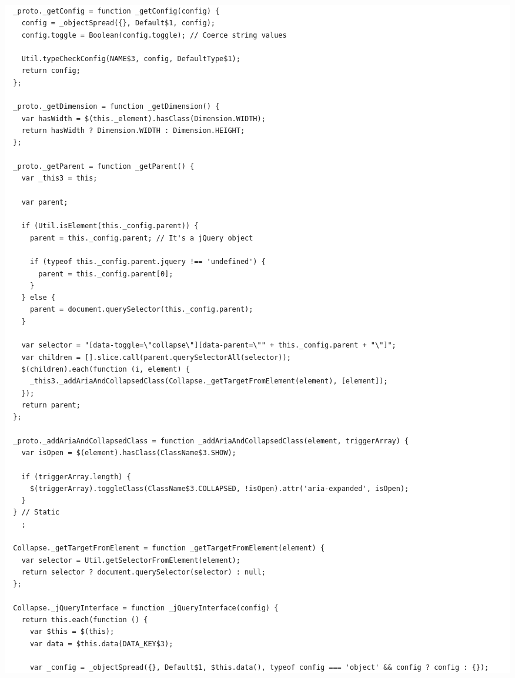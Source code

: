       _proto._getConfig = function _getConfig(config) {
        config = _objectSpread({}, Default$1, config);
        config.toggle = Boolean(config.toggle); // Coerce string values

        Util.typeCheckConfig(NAME$3, config, DefaultType$1);
        return config;
      };

      _proto._getDimension = function _getDimension() {
        var hasWidth = $(this._element).hasClass(Dimension.WIDTH);
        return hasWidth ? Dimension.WIDTH : Dimension.HEIGHT;
      };

      _proto._getParent = function _getParent() {
        var _this3 = this;

        var parent;

        if (Util.isElement(this._config.parent)) {
          parent = this._config.parent; // It's a jQuery object

          if (typeof this._config.parent.jquery !== 'undefined') {
            parent = this._config.parent[0];
          }
        } else {
          parent = document.querySelector(this._config.parent);
        }

        var selector = "[data-toggle=\"collapse\"][data-parent=\"" + this._config.parent + "\"]";
        var children = [].slice.call(parent.querySelectorAll(selector));
        $(children).each(function (i, element) {
          _this3._addAriaAndCollapsedClass(Collapse._getTargetFromElement(element), [element]);
        });
        return parent;
      };

      _proto._addAriaAndCollapsedClass = function _addAriaAndCollapsedClass(element, triggerArray) {
        var isOpen = $(element).hasClass(ClassName$3.SHOW);

        if (triggerArray.length) {
          $(triggerArray).toggleClass(ClassName$3.COLLAPSED, !isOpen).attr('aria-expanded', isOpen);
        }
      } // Static
        ;

      Collapse._getTargetFromElement = function _getTargetFromElement(element) {
        var selector = Util.getSelectorFromElement(element);
        return selector ? document.querySelector(selector) : null;
      };

      Collapse._jQueryInterface = function _jQueryInterface(config) {
        return this.each(function () {
          var $this = $(this);
          var data = $this.data(DATA_KEY$3);

          var _config = _objectSpread({}, Default$1, $this.data(), typeof config === 'object' && config ? config : {});

